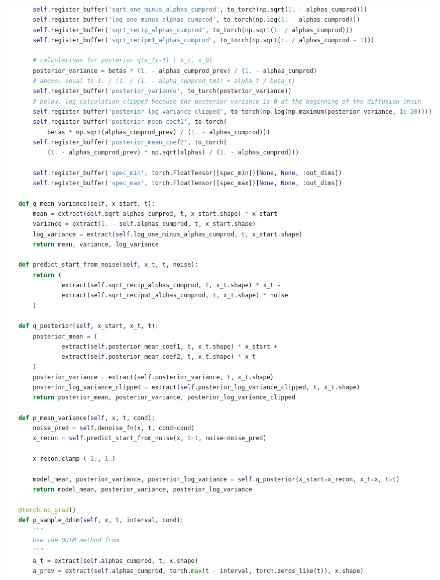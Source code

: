 ```py
        self.register_buffer('sqrt_one_minus_alphas_cumprod', to_torch(np.sqrt(1. - alphas_cumprod)))
        self.register_buffer('log_one_minus_alphas_cumprod', to_torch(np.log(1. - alphas_cumprod)))
        self.register_buffer('sqrt_recip_alphas_cumprod', to_torch(np.sqrt(1. / alphas_cumprod)))
        self.register_buffer('sqrt_recipm1_alphas_cumprod', to_torch(np.sqrt(1. / alphas_cumprod - 1)))

        # calculations for posterior q(x_{t-1} | x_t, x_0)
        posterior_variance = betas * (1. - alphas_cumprod_prev) / (1. - alphas_cumprod)
        # above: equal to 1. / (1. / (1. - alpha_cumprod_tm1) + alpha_t / beta_t)
        self.register_buffer('posterior_variance', to_torch(posterior_variance))
        # below: log calculation clipped because the posterior variance is 0 at the beginning of the diffusion chain
        self.register_buffer('posterior_log_variance_clipped', to_torch(np.log(np.maximum(posterior_variance, 1e-20))))
        self.register_buffer('posterior_mean_coef1', to_torch(
            betas * np.sqrt(alphas_cumprod_prev) / (1. - alphas_cumprod)))
        self.register_buffer('posterior_mean_coef2', to_torch(
            (1. - alphas_cumprod_prev) * np.sqrt(alphas) / (1. - alphas_cumprod)))

        self.register_buffer('spec_min', torch.FloatTensor([spec_min])[None, None, :out_dims])
        self.register_buffer('spec_max', torch.FloatTensor([spec_max])[None, None, :out_dims])

    def q_mean_variance(self, x_start, t):
        mean = extract(self.sqrt_alphas_cumprod, t, x_start.shape) * x_start
        variance = extract(1. - self.alphas_cumprod, t, x_start.shape)
        log_variance = extract(self.log_one_minus_alphas_cumprod, t, x_start.shape)
        return mean, variance, log_variance

    def predict_start_from_noise(self, x_t, t, noise):
        return (
                extract(self.sqrt_recip_alphas_cumprod, t, x_t.shape) * x_t -
                extract(self.sqrt_recipm1_alphas_cumprod, t, x_t.shape) * noise
        )

    def q_posterior(self, x_start, x_t, t):
        posterior_mean = (
                extract(self.posterior_mean_coef1, t, x_t.shape) * x_start +
                extract(self.posterior_mean_coef2, t, x_t.shape) * x_t
        )
        posterior_variance = extract(self.posterior_variance, t, x_t.shape)
        posterior_log_variance_clipped = extract(self.posterior_log_variance_clipped, t, x_t.shape)
        return posterior_mean, posterior_variance, posterior_log_variance_clipped

    def p_mean_variance(self, x, t, cond):
        noise_pred = self.denoise_fn(x, t, cond=cond)
        x_recon = self.predict_start_from_noise(x, t=t, noise=noise_pred)

        x_recon.clamp_(-1., 1.)

        model_mean, posterior_variance, posterior_log_variance = self.q_posterior(x_start=x_recon, x_t=x, t=t)
        return model_mean, posterior_variance, posterior_log_variance

    @torch.no_grad()
    def p_sample_ddim(self, x, t, interval, cond):
        """
        Use the DDIM method from
        """
        a_t = extract(self.alphas_cumprod, t, x.shape)
        a_prev = extract(self.alphas_cumprod, torch.max(t - interval, torch.zeros_like(t)), x.shape)

```